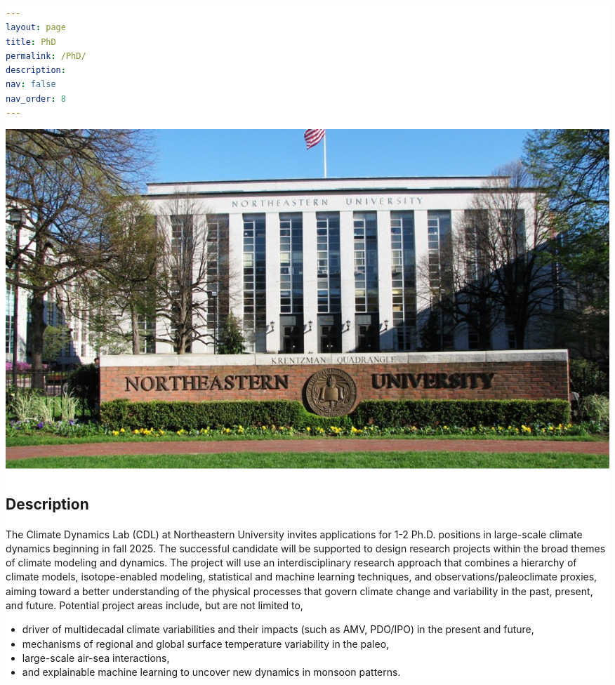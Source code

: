 ```yaml
---
layout: page
title: PhD
permalink: /PhD/
description:
nav: false
nav_order: 8
---
```


<p align='center'>
    <img style="width: 100%; height: 100%" src="/assets/img/neu-campus.jpg" alt="" title="example image"/>
</p>


## Description 
The Climate Dynamics Lab (CDL) at Northeastern University invites applications for 1-2 Ph.D. positions in large-scale climate dynamics beginning in fall 2025. The successful candidate will be supported to design research projects within the broad themes of climate modeling and dynamics. The project will use an interdisciplinary research approach that combines a hierarchy of climate models, isotope-enabled modeling, statistical and machine learning techniques, and observations/paleoclimate proxies, aiming toward a better understanding of the physical processes that govern climate change and variability in the past, present, and future. Potential project areas include, but are not limited to, 

* driver of multidecadal climate variabilities and their impacts (such as AMV, PDO/IPO) in the present and future, 
* mechanisms of regional and global surface temperature variability in the paleo, 
* large-scale air-sea interactions, 
* and explainable machine learning to uncover new dynamics in monsoon patterns.
